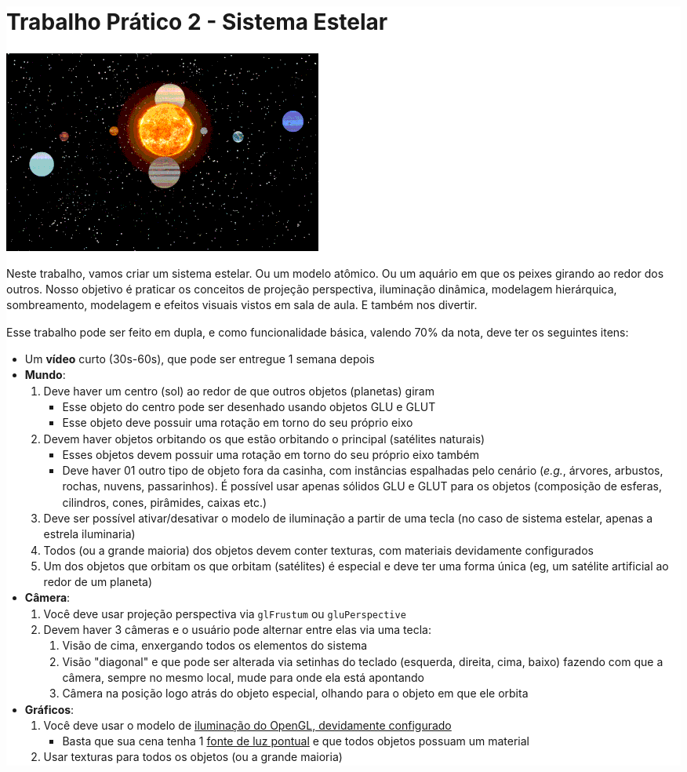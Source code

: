 # Trabalho Prático 2 - Sistema Estelar

![](images/solar.gif)

Neste trabalho, vamos criar um sistema estelar. Ou um modelo atômico. Ou
um aquário em que os peixes girando ao redor dos outros. Nosso objetivo é
praticar os conceitos de projeção perspectiva, iluminação dinâmica,
modelagem hierárquica, sombreamento, modelagem e efeitos visuais
vistos em sala de aula. E também nos divertir.

Esse trabalho pode ser feito em dupla, e
como funcionalidade básica, valendo 70% da nota, deve ter os seguintes itens:

- Um **vídeo** curto (30s-60s), que pode ser entregue 1 semana depois
- **Mundo**:
  1. Deve haver um centro (sol) ao redor de que outros objetos (planetas) giram
     - Esse objeto do centro pode ser desenhado usando objetos GLU e GLUT
     - Esse objeto deve possuir uma rotação em torno do seu próprio eixo
  1. Devem haver objetos orbitando os que estão orbitando o principal
     (satélites naturais)
     - Esses objetos devem possuir uma rotação em torno do seu próprio eixo
       também
     - Deve haver 01 outro tipo de objeto fora da casinha, com instâncias
       espalhadas pelo cenário (_e.g._, árvores, arbustos, rochas, nuvens,
       passarinhos). É possível usar apenas sólidos GLU e GLUT para os
       objetos (composição de esferas, cilindros, cones, pirâmides, caixas etc.)
  1. Deve ser possível ativar/desativar o modelo de iluminação a partir de uma
     tecla (no caso de sistema estelar, apenas a estrela iluminaria)
  1. Todos (ou a grande maioria) dos objetos devem conter texturas,
     com materiais devidamente configurados
  1. Um dos objetos que orbitam os que orbitam (satélites) é especial e
     deve ter uma forma única (eg, um satélite artificial ao redor de um planeta)
- **Câmera**:
  1. Você deve usar projeção perspectiva via `glFrustum` ou `gluPerspective`
  1. Devem haver 3 câmeras e o usuário pode alternar entre elas via uma tecla:
     1. Visão de cima, enxergando todos os elementos do sistema
     1. Visão "diagonal" e que pode ser alterada via setinhas do teclado
        (esquerda, direita, cima, baixo) fazendo com que a câmera, sempre no
        mesmo local, mude para onde ela está apontando
     1. Câmera na posição logo atrás do objeto especial, olhando para o
        objeto em que ele orbita
- **Gráficos**:
  1. Você deve usar o modelo de
     [iluminação do OpenGL, devidamente configurado][lighting]
     - Basta que sua cena tenha 1
       [fonte de luz pontual][lighting-directional] e que todos objetos
       possuam um material
  1. Usar texturas para todos os objetos (ou a grande maioria)


[menu]: http://www.programming-techniques.com/2012/05/glut-tutorial-creating-menus-and.html
[skybox]: https://www.google.com.br/search?q=skybox&safe=off&hl=pt-BR&source=lnms&tbm=isch&sa=X&ei=jMM_VenRNKuasQSCwYDABw&ved=0CAgQ_AUoAg&biw=1366&bih=599
[lighting]: http://fegemo.github.io/cefet-cg/classes/lighting/#26
[lighting-directional]: http://fegemo.github.io/cefet-cg/classes/lighting/#37
[obj-tut-1]: http://www.opengl-tutorial.org/beginners-tutorials/tutorial-7-model-loading/
[obj-tut-2]: http://netization.blogspot.in/2014/10/loading-obj-files-in-opengl.html
[obj-tut-3]: https://tutorialsplay.com/opengl/2014/09/17/lesson-9-loading-wavefront-obj-3d-models/
[visual-fx]: http://fegemo.github.io/cefet-cg/classes/visual-effects/#4
[height-map]: http://fegemo.github.io/cefet-cg/classes/textures/#43
[bob-abs-sin]: http://www.wolframalpha.com/input/?i=abs%28sin%28x%29%29
